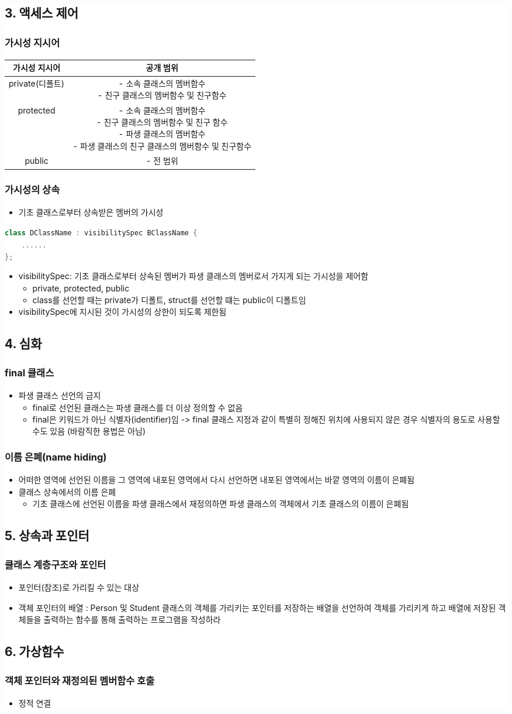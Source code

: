 ## 3. 액세스 제어
### 가시성 지시어
| 가시성 지시어 | 공개 범위 |
| :-:| :-: |
| private(디폴트) | - 소속 클래스의 멤버함수 <br> - 친구 클래스의 멤버함수 및 친구함수 |
| protected | - 소속 클래스의 멤버함수 <br> - 친구 클래스의 멤버함수 및 친구 함수 <br> - 파생 클래스의 멤버함수 <br> - 파생 클래스의 친구 클래스의 멤버함수 및 친구함수 |
| public | - 전 범위 |

### 가시성의 상속
- 기초 클래스로부터 상속받은 멤버의 가시성
```C++
class DClassName : visibilitySpec BClassName {
    ......
};
```
- visibilitySpec: 기초 클래스로부터 상속된 멤버가 파생 클래스의 멤버로서 가지게 되는 가시성을 제어함
    - private, protected, public
    - class를 선언할 때는 private가 디폴트, struct를 선언할 떄는 public이 디폴트임
- visibilitySpec에 지시된 것이 가시성의 상한이 되도록 제한됨


## 4. 심화 
### final 클래스
- 파생 클래스 선언의 금지
    - final로 선언된 클래스는 파생 클래스를 더 이상 정의할 수 없음
    - final은 키워드가 아닌 식별자(identifier)임
        -> final 클래스 지정과 같이 특별히 정해진 위치에 사용되지 않은 경우 식별자의 용도로 사용할 수도 있음 (바람직한 용법은 아님)
        
### 이름 은폐(name hiding)
- 어떠한 영역에 선언된 이름을 그 영역에 내포된 영역에서 다시 선언하면 내포된 영역에서는 바깥 영역의 이름이 은폐됨
- 클래스 상속에서의 이름 은폐
    - 기초 클래스에 선언된 이름을 파생 클래스에서 재정의하면 파생 클래스의 객체에서 기초 클래스의 이름이 은폐됨


## 5. 상속과 포인터
### 클래스 계층구조와 포인터
- 포인터(참조)로 가리킬 수 있는 대상

- 객체 포인터의 배열 : Person 및 Student 클래스의 객체를 가리키는 포인터를 저장하는 배열을 선언하여 객체를 가리키게 하고 배열에 저장된 객체들을 출력하는 함수를 통해 출력하는 프로그램을 작성하라


## 6. 가상함수
### 객체 포인터와 재정의된 멤버함수 호출 
- 정적 연결
